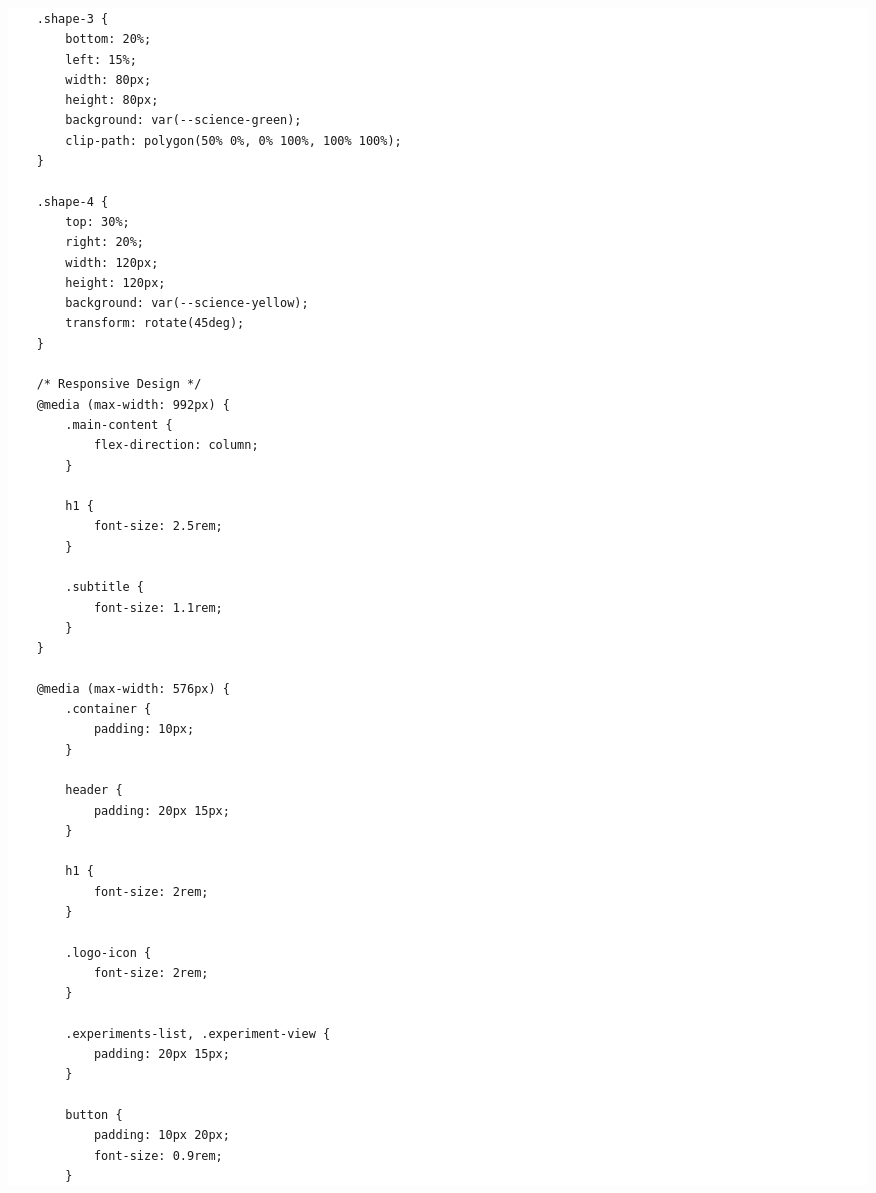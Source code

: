         .shape-3 {
            bottom: 20%;
            left: 15%;
            width: 80px;
            height: 80px;
            background: var(--science-green);
            clip-path: polygon(50% 0%, 0% 100%, 100% 100%);
        }
        
        .shape-4 {
            top: 30%;
            right: 20%;
            width: 120px;
            height: 120px;
            background: var(--science-yellow);
            transform: rotate(45deg);
        }
        
        /* Responsive Design */
        @media (max-width: 992px) {
            .main-content {
                flex-direction: column;
            }
            
            h1 {
                font-size: 2.5rem;
            }
            
            .subtitle {
                font-size: 1.1rem;
            }
        }
        
        @media (max-width: 576px) {
            .container {
                padding: 10px;
            }
            
            header {
                padding: 20px 15px;
            }
            
            h1 {
                font-size: 2rem;
            }
            
            .logo-icon {
                font-size: 2rem;
            }
            
            .experiments-list, .experiment-view {
                padding: 20px 15px;
            }
            
            button {
                padding: 10px 20px;
                font-size: 0.9rem;
            }
            